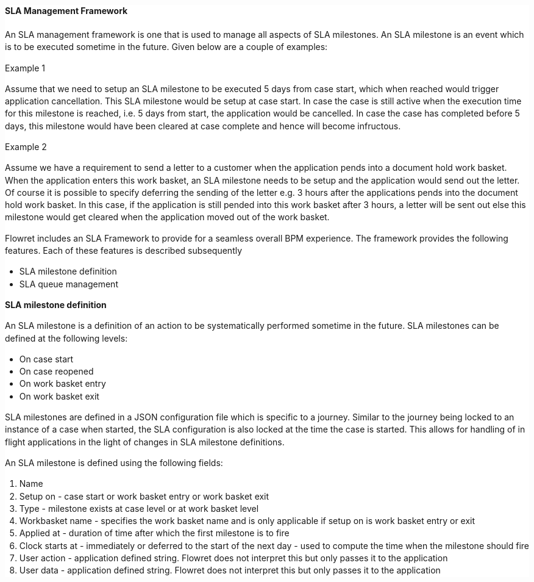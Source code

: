 #### SLA Management Framework

An SLA management framework is one that is used to manage all aspects of SLA milestones.
An SLA milestone is an event which is to be executed sometime in the future. Given below are a couple 
of examples:

Example 1

Assume that we need to setup an SLA milestone to be executed 5 days from case start,
which when reached would trigger application cancellation. This SLA milestone would be setup at case
start. In case the case is still active when the execution time for this milestone is reached, 
i.e. 5 days from start, the application would be cancelled. In case the case has completed before
5 days, this milestone would have been cleared at case complete and hence will become infructous.

Example 2

Assume we have a requirement to send a letter to a customer when the application
pends into a document hold work basket. When the application enters this work basket, 
an SLA milestone needs to be setup and the application would send out the letter.
Of course it is possible to specify deferring the sending of the letter e.g. 3 hours
after the applications pends into the document hold work basket. In this case,
if the application is still pended into this work basket after 3 hours, a letter
will be sent out else this milestone would get cleared when the application moved
out of the work basket.

Flowret includes an SLA Framework to provide for a seamless overall BPM experience.
The framework provides the following features. Each of these features is described subsequently

* SLA milestone definition
* SLA queue management

**SLA milestone definition**

An SLA milestone is a definition of an action to be systematically performed sometime in the future.
SLA milestones can be defined at the following levels:

* On case start
* On case reopened
* On work basket entry
* On work basket exit

SLA milestones are defined in a JSON configuration file which is specific to a journey.
Similar to the journey being locked to an instance of a case when started,
the SLA configuration is also locked at the time the case is started.
This allows for handling of in flight applications in the light of changes in SLA milestone definitions.

An SLA milestone is defined using the following fields:

1. Name
1. Setup on - case start or work basket entry or work basket exit
1. Type - milestone exists at case level or at work basket level
1. Workbasket name - specifies the work basket name and is only applicable if setup on is work basket entry or exit 
1. Applied at - duration of time after which the first milestone is to fire
1. Clock starts at - immediately or deferred to the start of the next day - used to compute the time when the milestone should fire
1. User action - application defined string. Flowret does not interpret this
but only passes it to the application
1. User data - application defined string. Flowret does not interpret this but
only passes it to the application
